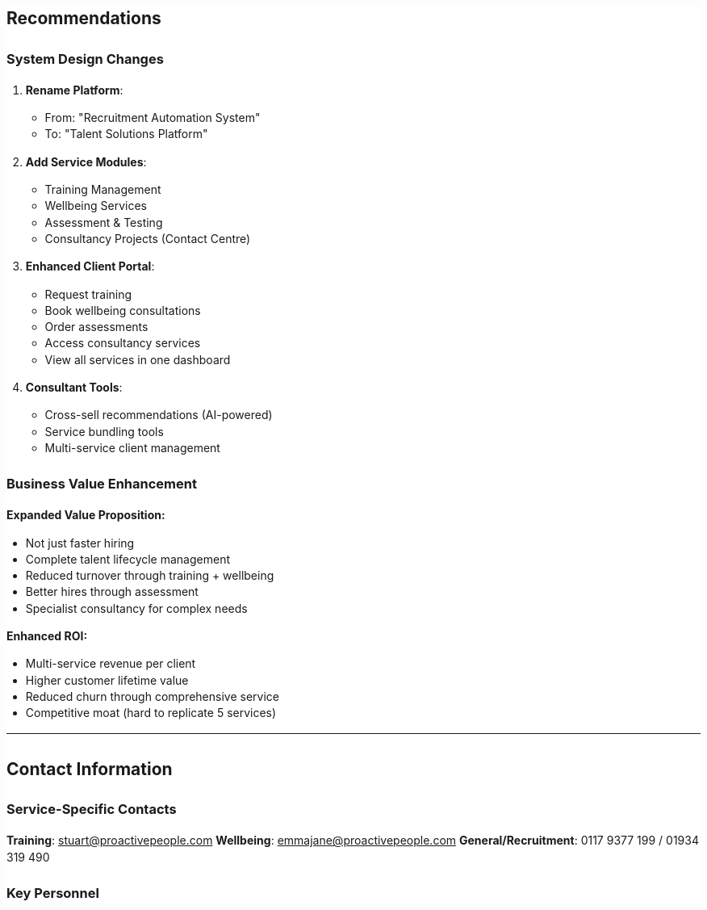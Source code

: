 
## Recommendations

### System Design Changes

1. **Rename Platform**:
   - From: "Recruitment Automation System"
   - To: "Talent Solutions Platform"

2. **Add Service Modules**:
   - Training Management
   - Wellbeing Services
   - Assessment & Testing
   - Consultancy Projects (Contact Centre)

3. **Enhanced Client Portal**:
   - Request training
   - Book wellbeing consultations
   - Order assessments
   - Access consultancy services
   - View all services in one dashboard

4. **Consultant Tools**:
   - Cross-sell recommendations (AI-powered)
   - Service bundling tools
   - Multi-service client management

### Business Value Enhancement

**Expanded Value Proposition:**
- Not just faster hiring
- Complete talent lifecycle management
- Reduced turnover through training + wellbeing
- Better hires through assessment
- Specialist consultancy for complex needs

**Enhanced ROI:**
- Multi-service revenue per client
- Higher customer lifetime value
- Reduced churn through comprehensive service
- Competitive moat (hard to replicate 5 services)

---

## Contact Information

### Service-Specific Contacts

**Training**: stuart@proactivepeople.com
**Wellbeing**: emmajane@proactivepeople.com
**General/Recruitment**: 0117 9377 199 / 01934 319 490

### Key Personnel
